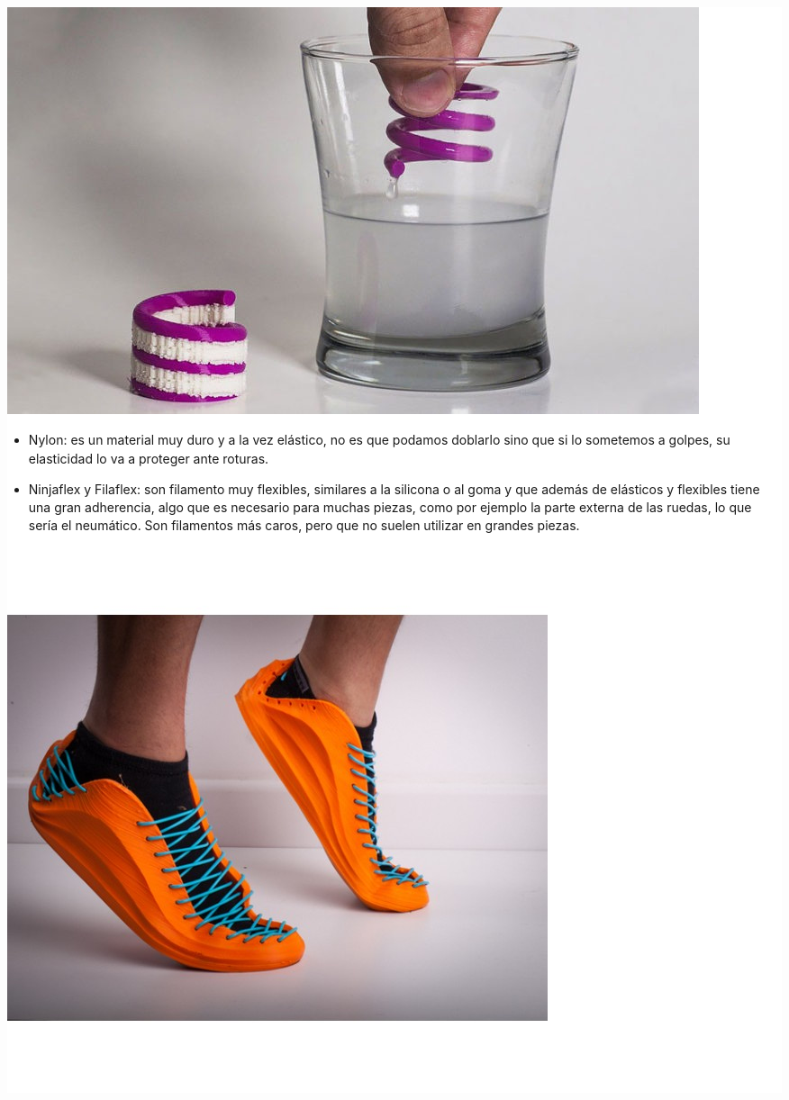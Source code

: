 ![Soporte de HIPS que se disuelve fácilmente](./images/HIPS-cover-768x452.jpg)

* Nylon: es un material muy duro y a la vez elástico, no es que podamos doblarlo sino que si lo sometemos a golpes, su elasticidad lo va a proteger ante roturas.

* Ninjaflex y Filaflex: son filamento muy flexibles, similares a la silicona o al goma y que además de elásticos y flexibles tiene una gran adherencia, algo que es necesario para muchas piezas, como por ejemplo la parte externa de las ruedas, lo que sería el neumático. Son filamentos más caros, pero que no suelen utilizar en grandes piezas.

![filamentoFlexible](./images/filamentoFlexible.jpg)
